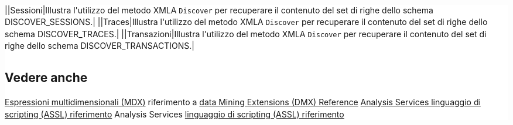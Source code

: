 ||Sessioni|Illustra l'utilizzo del metodo XMLA `Discover` per recuperare il contenuto del set di righe dello schema DISCOVER_SESSIONS.|
||Traces|Illustra l'utilizzo del metodo XMLA `Discover` per recuperare il contenuto del set di righe dello schema DISCOVER_TRACES.|
||Transazioni|Illustra l'utilizzo del metodo XMLA `Discover` per recuperare il contenuto del set di righe dello schema DISCOVER_TRANSACTIONS.|

## <a name="see-also"></a>Vedere anche
 [Espressioni multidimensionali &#40;MDX&#41;](/sql/mdx/multidimensional-expressions-mdx-reference) riferimento a [data Mining Extensions &#40;DMX&#41; Reference](/sql/dmx/data-mining-extensions-dmx-reference) [Analysis Services linguaggio di scripting &#40;ASSL&#41; riferimento](https://docs.microsoft.com/bi-reference/assl/analysis-services-scripting-language-assl-for-xmla) Analysis Services [linguaggio di scripting &#40;ASSL&#41; riferimento](https://docs.microsoft.com/bi-reference/assl/analysis-services-scripting-language-assl-for-xmla)


